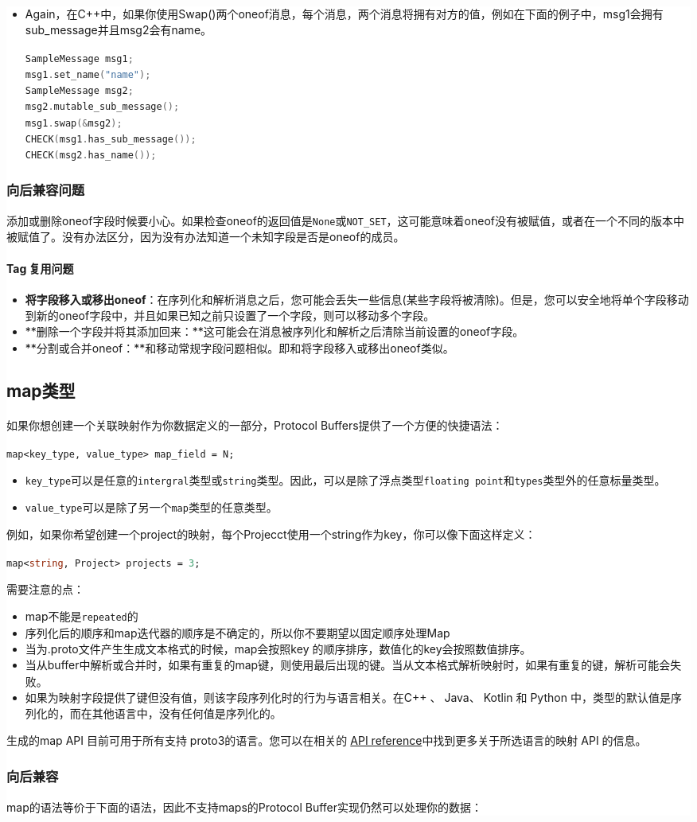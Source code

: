 * Again，在C++中，如果你使用Swap()两个oneof消息，每个消息，两个消息将拥有对方的值，例如在下面的例子中，msg1会拥有sub_message并且msg2会有name。

  ```c++
  SampleMessage msg1;
  msg1.set_name("name");
  SampleMessage msg2;
  msg2.mutable_sub_message();
  msg1.swap(&msg2);
  CHECK(msg1.has_sub_message());
  CHECK(msg2.has_name());
  ```

### 向后兼容问题

添加或删除oneof字段时候要小心。如果检查oneof的返回值是`None`或`NOT_SET`，这可能意味着oneof没有被赋值，或者在一个不同的版本中被赋值了。没有办法区分，因为没有办法知道一个未知字段是否是oneof的成员。

#### Tag 复用问题

* **将字段移入或移出oneof**：在序列化和解析消息之后，您可能会丢失一些信息(某些字段将被清除)。但是，您可以安全地将单个字段移动到新的oneof字段中，并且如果已知之前只设置了一个字段，则可以移动多个字段。
* **删除一个字段并将其添加回来：**这可能会在消息被序列化和解析之后清除当前设置的oneof字段。
* **分割或合并oneof：**和移动常规字段问题相似。即和将字段移入或移出oneof类似。

## map类型

如果你想创建一个关联映射作为你数据定义的一部分，Protocol Buffers提供了一个方便的快捷语法：

```protobuf
map<key_type, value_type> map_field = N;
```

* `key_type`可以是任意的`intergral`类型或`string`类型。因此，可以是除了浮点类型`floating point`和`types`类型外的任意标量类型。

* `value_type`可以是除了另一个`map`类型的任意类型。

例如，如果你希望创建一个project的映射，每个Projecct使用一个string作为key，你可以像下面这样定义：

```protobuf
map<string, Project> projects = 3;
```

需要注意的点：

* map不能是`repeated`的
* 序列化后的顺序和map迭代器的顺序是不确定的，所以你不要期望以固定顺序处理Map
* 当为.proto文件产生生成文本格式的时候，map会按照key 的顺序排序，数值化的key会按照数值排序。
* 当从buffer中解析或合并时，如果有重复的map键，则使用最后出现的键。当从文本格式解析映射时，如果有重复的键，解析可能会失败。
* 如果为映射字段提供了键但没有值，则该字段序列化时的行为与语言相关。在C++ 、 Java、 Kotlin 和 Python 中，类型的默认值是序列化的，而在其他语言中，没有任何值是序列化的。

生成的map API 目前可用于所有支持 proto3的语言。您可以在相关的 [API reference](https://developers.google.com/protocol-buffers/docs/reference/overview)中找到更多关于所选语言的映射 API 的信息。

### 向后兼容

map的语法等价于下面的语法，因此不支持maps的Protocol Buffer实现仍然可以处理你的数据：
